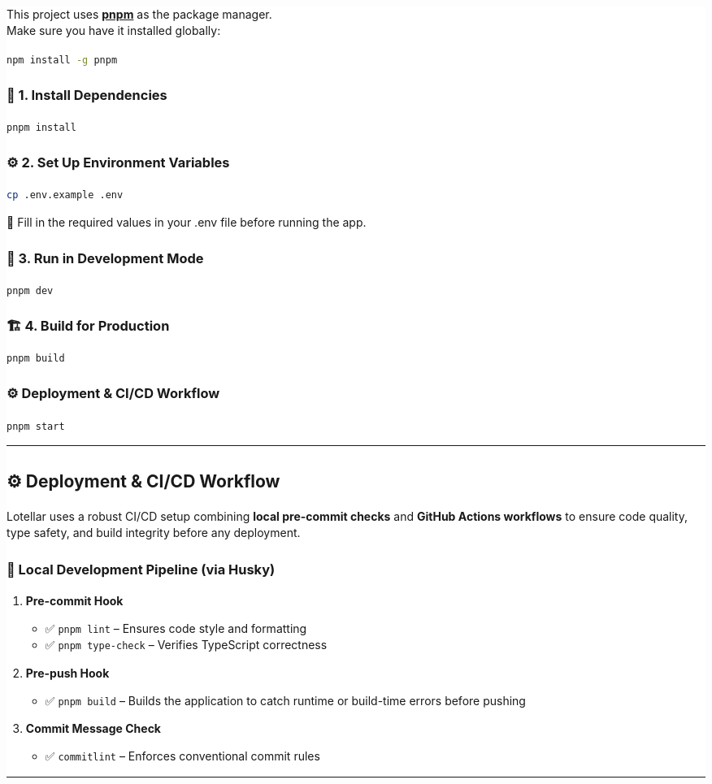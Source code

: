 This project uses **[pnpm](https://pnpm.io/)** as the package manager.  
Make sure you have it installed globally:

```bash
npm install -g pnpm
```

### 🔧 1. Install Dependencies
```bash
pnpm install
```


### ⚙️ 2. Set Up Environment Variables
```bash
cp .env.example .env
```
📝 Fill in the required values in your .env file before running the app.

### 🧪 3. Run in Development Mode
```bash
pnpm dev
```


### 🏗️ 4. Build for Production
```bash
pnpm build
```

### ⚙️ Deployment & CI/CD Workflow
```bash
pnpm start
```
---

## ⚙️ Deployment & CI/CD Workflow

Lotellar uses a robust CI/CD setup combining **local pre-commit checks** and **GitHub Actions workflows** to ensure code quality, type safety, and build integrity before any deployment.

### 🔄 Local Development Pipeline (via Husky)

1. **Pre-commit Hook**
   - ✅ `pnpm lint` – Ensures code style and formatting
   - ✅ `pnpm type-check` – Verifies TypeScript correctness

2. **Pre-push Hook**
   - ✅ `pnpm build` – Builds the application to catch runtime or build-time errors before pushing

3. **Commit Message Check**
   - ✅ `commitlint` – Enforces conventional commit rules

---
